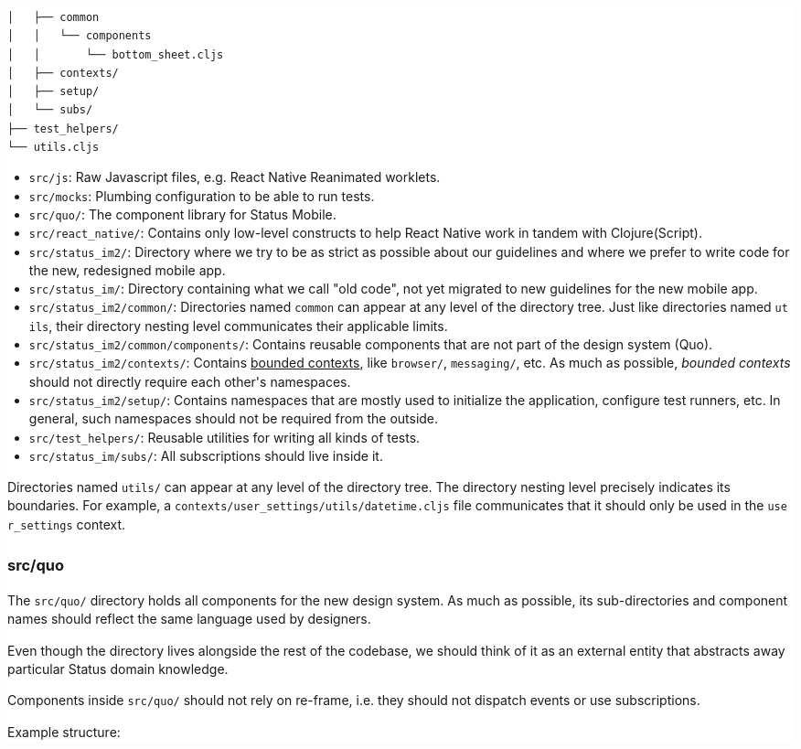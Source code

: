 ```
│   ├── common
│   │   └── components
│   │       └── bottom_sheet.cljs
│   ├── contexts/
│   ├── setup/
│   └── subs/
├── test_helpers/
└── utils.cljs
```

- `src/js`: Raw Javascript files, e.g. React Native Reanimated worklets.
- `src/mocks`: Plumbing configuration to be able to run tests.
- `src/quo/`: The component library for Status Mobile.
- `src/react_native/`: Contains only low-level constructs to help React Native
  work in tandem with Clojure(Script).
- `src/status_im2/`: Directory where we try to be as strict as possible about
  our guidelines and where we prefer to write code for the new, redesigned
  mobile app.
- `src/status_im/`: Directory containing what we call "old code", not yet
  migrated to new guidelines for the new mobile app.
- `src/status_im2/common/`: Directories named `common` can appear at any level
  of the directory tree. Just like directories named `utils`, their directory
  nesting level communicates their applicable limits.
- `src/status_im2/common/components/`: Contains reusable components that are not
  part of the design system (Quo).
- `src/status_im2/contexts/`: Contains [bounded contexts](#glossary), like
  `browser/`, `messaging/`, etc. As much as possible, _bounded contexts_ should
  not directly require each other's namespaces.
- `src/status_im2/setup/`: Contains namespaces that are mostly used to
  initialize the application, configure test runners, etc. In general, such
  namespaces should not be required from the outside.
- `src/test_helpers/`: Reusable utilities for writing all kinds of tests.
- `src/status_im/subs/`: All subscriptions should live inside it.

Directories named `utils/` can appear at any level of the directory tree. The
directory nesting level precisely indicates its boundaries. For example, a
`contexts/user_settings/utils/datetime.cljs` file communicates that it should
only be used in the `user_settings` context.

### src/quo

The `src/quo/` directory holds all components for the new design system. As
much as possible, its sub-directories and component names should reflect the
same language used by designers.

Even though the directory lives alongside the rest of the codebase, we should
think of it as an external entity that abstracts away particular Status domain
knowledge.

Components inside `src/quo/` should not rely on re-frame, i.e. they should not
dispatch events or use subscriptions.

Example structure:

